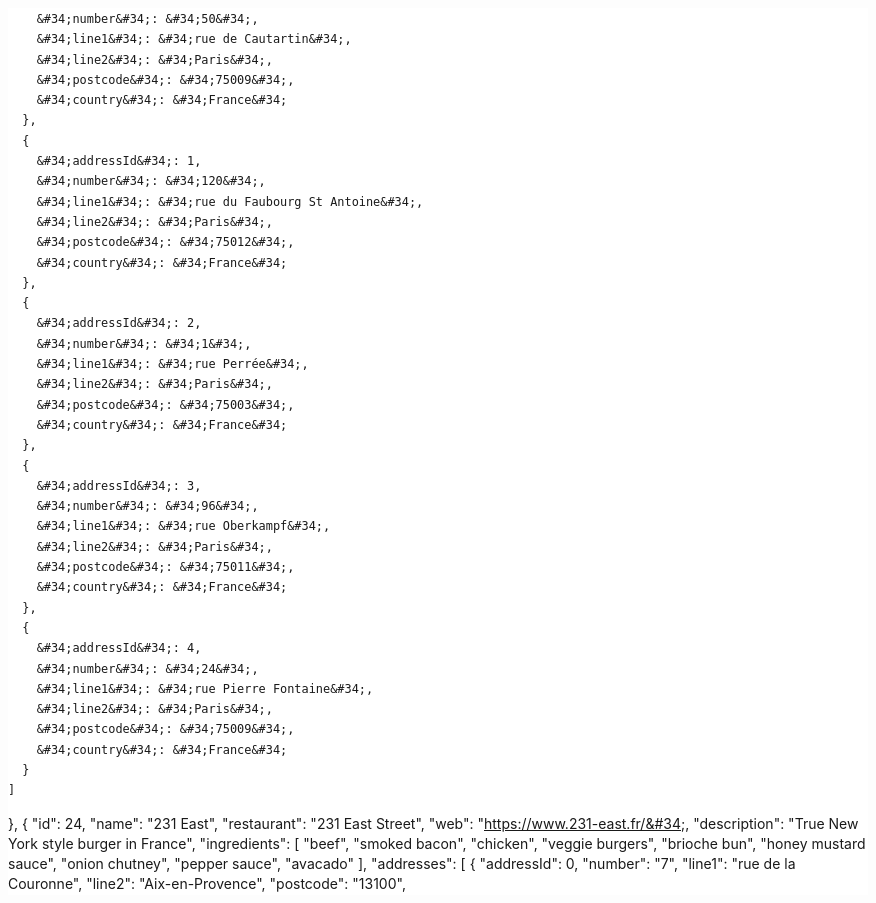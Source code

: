        &#34;number&#34;: &#34;50&#34;,
        &#34;line1&#34;: &#34;rue de Cautartin&#34;,
        &#34;line2&#34;: &#34;Paris&#34;,
        &#34;postcode&#34;: &#34;75009&#34;,
        &#34;country&#34;: &#34;France&#34;
      },
      {
        &#34;addressId&#34;: 1,
        &#34;number&#34;: &#34;120&#34;,
        &#34;line1&#34;: &#34;rue du Faubourg St Antoine&#34;,
        &#34;line2&#34;: &#34;Paris&#34;,
        &#34;postcode&#34;: &#34;75012&#34;,
        &#34;country&#34;: &#34;France&#34;
      },
      {
        &#34;addressId&#34;: 2,
        &#34;number&#34;: &#34;1&#34;,
        &#34;line1&#34;: &#34;rue Perrée&#34;,
        &#34;line2&#34;: &#34;Paris&#34;,
        &#34;postcode&#34;: &#34;75003&#34;,
        &#34;country&#34;: &#34;France&#34;
      },
      {
        &#34;addressId&#34;: 3,
        &#34;number&#34;: &#34;96&#34;,
        &#34;line1&#34;: &#34;rue Oberkampf&#34;,
        &#34;line2&#34;: &#34;Paris&#34;,
        &#34;postcode&#34;: &#34;75011&#34;,
        &#34;country&#34;: &#34;France&#34;
      },
      {
        &#34;addressId&#34;: 4,
        &#34;number&#34;: &#34;24&#34;,
        &#34;line1&#34;: &#34;rue Pierre Fontaine&#34;,
        &#34;line2&#34;: &#34;Paris&#34;,
        &#34;postcode&#34;: &#34;75009&#34;,
        &#34;country&#34;: &#34;France&#34;
      }
    ]
  },
  {
    &#34;id&#34;: 24,
    &#34;name&#34;: &#34;231 East&#34;,
    &#34;restaurant&#34;: &#34;231 East Street&#34;,
    &#34;web&#34;: &#34;https://www.231-east.fr/&#34;,
    &#34;description&#34;: &#34;True New York style burger in France&#34;,
    &#34;ingredients&#34;: [
      &#34;beef&#34;,
      &#34;smoked bacon&#34;,
      &#34;chicken&#34;,
      &#34;veggie burgers&#34;,
      &#34;brioche bun&#34;,
      &#34;honey mustard sauce&#34;,
      &#34;onion chutney&#34;,
      &#34;pepper sauce&#34;,
      &#34;avacado&#34;
    ],
    &#34;addresses&#34;: [
      {
        &#34;addressId&#34;: 0,
        &#34;number&#34;: &#34;7&#34;,
        &#34;line1&#34;: &#34;rue de la Couronne&#34;,
        &#34;line2&#34;: &#34;Aix-en-Provence&#34;,
        &#34;postcode&#34;: &#34;13100&#34;,